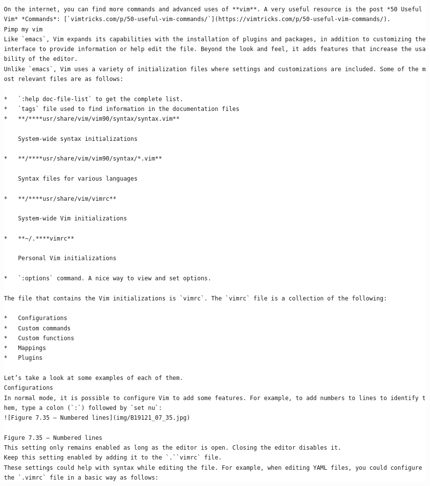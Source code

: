 ```
On the internet, you can find more commands and advanced uses of **vim**. A very useful resource is the post *50 Useful Vim* *Commands*: [`vimtricks.com/p/50-useful-vim-commands/`](https://vimtricks.com/p/50-useful-vim-commands/).
Pimp my vim
Like `emacs`, Vim expands its capabilities with the installation of plugins and packages, in addition to customizing the interface to provide information or help edit the file. Beyond the look and feel, it adds features that increase the usability of the editor.
Unlike `emacs`, Vim uses a variety of initialization files where settings and customizations are included. Some of the most relevant files are as follows:

*   `:help doc-file-list` to get the complete list.
*   `tags` file used to find information in the documentation files
*   **/****usr/share/vim/vim90/syntax/syntax.vim**

    System-wide syntax initializations

*   **/****usr/share/vim/vim90/syntax/*.vim**

    Syntax files for various languages

*   **/****usr/share/vim/vimrc**

    System-wide Vim initializations

*   **~/.****vimrc**

    Personal Vim initializations

*   `:options` command. A nice way to view and set options.

The file that contains the Vim initializations is `vimrc`. The `vimrc` file is a collection of the following:

*   Configurations
*   Custom commands
*   Custom functions
*   Mappings
*   Plugins

Let’s take a look at some examples of each of them.
Configurations
In normal mode, it is possible to configure Vim to add some features. For example, to add numbers to lines to identify them, type a colon (`:`) followed by `set nu`:
![Figure 7.35 – Numbered lines](img/B19121_07_35.jpg)

Figure 7.35 – Numbered lines
This setting only remains enabled as long as the editor is open. Closing the editor disables it.
Keep this setting enabled by adding it to the `.``vimrc` file.
These settings could help with syntax while editing the file. For example, when editing YAML files, you could configure the `.vimrc` file in a basic way as follows:

```
